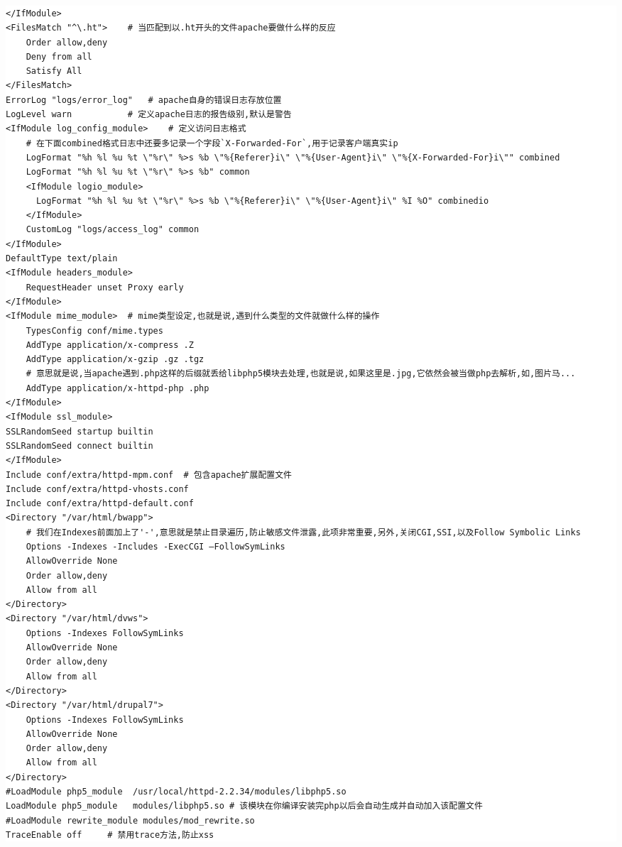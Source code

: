 ```
</IfModule>
<FilesMatch "^\.ht">	# 当匹配到以.ht开头的文件apache要做什么样的反应
    Order allow,deny
    Deny from all
    Satisfy All
</FilesMatch>
ErrorLog "logs/error_log" 	# apache自身的错误日志存放位置 
LogLevel warn			# 定义apache日志的报告级别,默认是警告
<IfModule log_config_module>	# 定义访问日志格式
    # 在下面combined格式日志中还要多记录一个字段`X-Forwarded-For`,用于记录客户端真实ip
    LogFormat "%h %l %u %t \"%r\" %>s %b \"%{Referer}i\" \"%{User-Agent}i\" \"%{X-Forwarded-For}i\"" combined 
    LogFormat "%h %l %u %t \"%r\" %>s %b" common
    <IfModule logio_module>
      LogFormat "%h %l %u %t \"%r\" %>s %b \"%{Referer}i\" \"%{User-Agent}i\" %I %O" combinedio
    </IfModule>
    CustomLog "logs/access_log" common
</IfModule>
DefaultType text/plain
<IfModule headers_module>
    RequestHeader unset Proxy early
</IfModule>
<IfModule mime_module>	# mime类型设定,也就是说,遇到什么类型的文件就做什么样的操作
    TypesConfig conf/mime.types
    AddType application/x-compress .Z
    AddType application/x-gzip .gz .tgz	
    # 意思就是说,当apache遇到.php这样的后缀就丢给libphp5模块去处理,也就是说,如果这里是.jpg,它依然会被当做php去解析,如,图片马...
    AddType application/x-httpd-php .php 
</IfModule>
<IfModule ssl_module>
SSLRandomSeed startup builtin
SSLRandomSeed connect builtin
</IfModule>
Include conf/extra/httpd-mpm.conf  # 包含apache扩展配置文件
Include conf/extra/httpd-vhosts.conf	  
Include conf/extra/httpd-default.conf
<Directory "/var/html/bwapp">
    # 我们在Indexes前面加上了'-',意思就是禁止目录遍历,防止敏感文件泄露,此项非常重要,另外,关闭CGI,SSI,以及Follow Symbolic Links
    Options -Indexes -Includes -ExecCGI –FollowSymLinks 
    AllowOverride None
    Order allow,deny
    Allow from all
</Directory>
<Directory "/var/html/dvws">
    Options -Indexes FollowSymLinks
    AllowOverride None
    Order allow,deny
    Allow from all
</Directory>
<Directory "/var/html/drupal7">
    Options -Indexes FollowSymLinks
    AllowOverride None
    Order allow,deny
    Allow from all
</Directory>
#LoadModule php5_module  /usr/local/httpd-2.2.34/modules/libphp5.so
LoadModule php5_module   modules/libphp5.so	# 该模块在你编译安装完php以后会自动生成并自动加入该配置文件
#LoadModule rewrite_module modules/mod_rewrite.so
TraceEnable off 	# 禁用trace方法,防止xss
```
